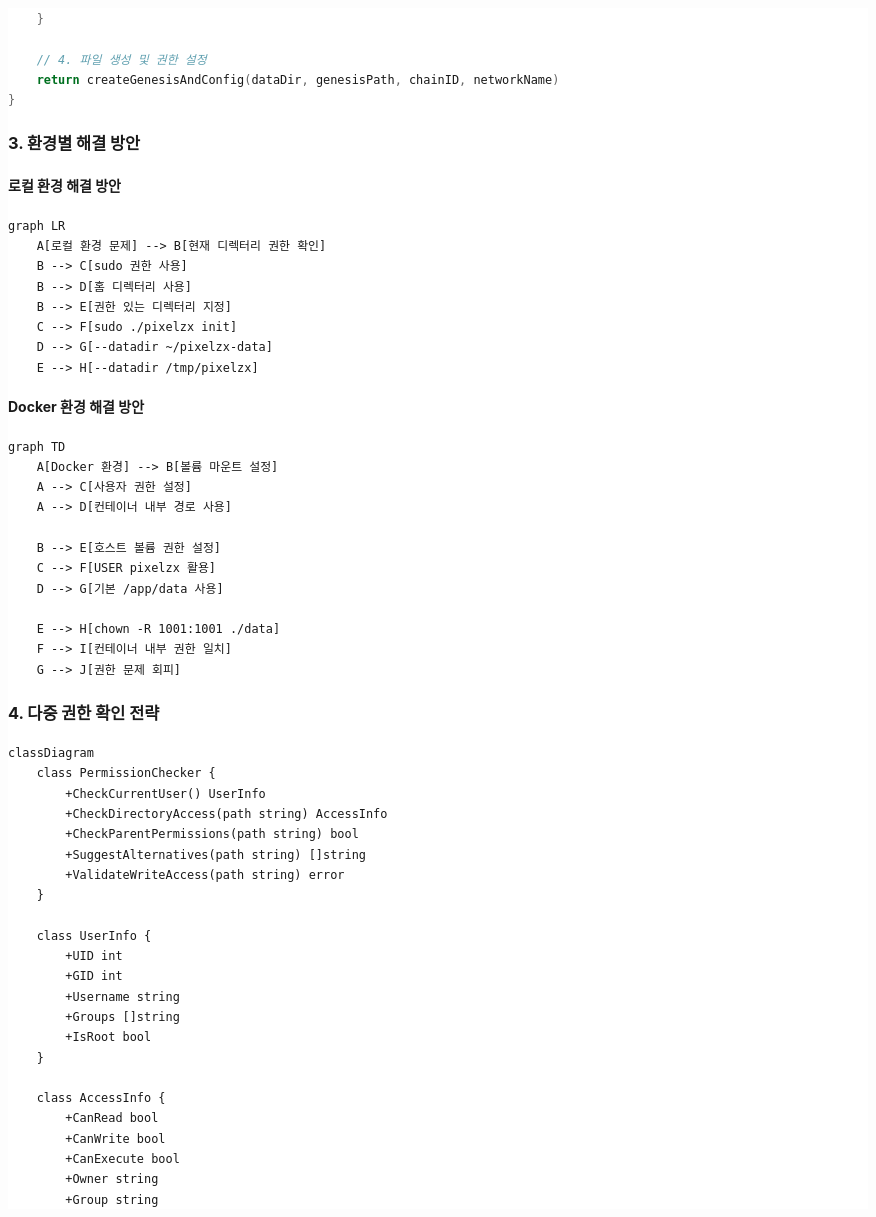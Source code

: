 ```go
    }
    
    // 4. 파일 생성 및 권한 설정
    return createGenesisAndConfig(dataDir, genesisPath, chainID, networkName)
}
```

### 3. 환경별 해결 방안

#### 로컬 환경 해결 방안

```mermaid
graph LR
    A[로컬 환경 문제] --> B[현재 디렉터리 권한 확인]
    B --> C[sudo 권한 사용]
    B --> D[홈 디렉터리 사용]
    B --> E[권한 있는 디렉터리 지정]
    C --> F[sudo ./pixelzx init]
    D --> G[--datadir ~/pixelzx-data]
    E --> H[--datadir /tmp/pixelzx]
```

#### Docker 환경 해결 방안

```mermaid
graph TD
    A[Docker 환경] --> B[볼륨 마운트 설정]
    A --> C[사용자 권한 설정]
    A --> D[컨테이너 내부 경로 사용]
    
    B --> E[호스트 볼륨 권한 설정]
    C --> F[USER pixelzx 활용]
    D --> G[기본 /app/data 사용]
    
    E --> H[chown -R 1001:1001 ./data]
    F --> I[컨테이너 내부 권한 일치]
    G --> J[권한 문제 회피]
```

### 4. 다중 권한 확인 전략

```mermaid
classDiagram
    class PermissionChecker {
        +CheckCurrentUser() UserInfo
        +CheckDirectoryAccess(path string) AccessInfo
        +CheckParentPermissions(path string) bool
        +SuggestAlternatives(path string) []string
        +ValidateWriteAccess(path string) error
    }
    
    class UserInfo {
        +UID int
        +GID int
        +Username string
        +Groups []string
        +IsRoot bool
    }
    
    class AccessInfo {
        +CanRead bool
        +CanWrite bool
        +CanExecute bool
        +Owner string
        +Group string
```